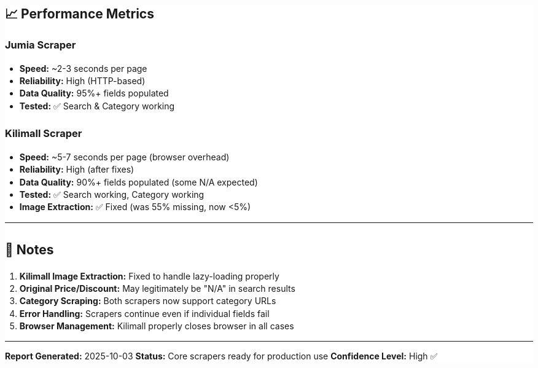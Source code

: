 
## 📈 Performance Metrics

### Jumia Scraper
- **Speed:** ~2-3 seconds per page
- **Reliability:** High (HTTP-based)
- **Data Quality:** 95%+ fields populated
- **Tested:** ✅ Search & Category working

### Kilimall Scraper
- **Speed:** ~5-7 seconds per page (browser overhead)
- **Reliability:** High (after fixes)
- **Data Quality:** 90%+ fields populated (some N/A expected)
- **Tested:** ✅ Search working, Category working
- **Image Extraction:** ✅ Fixed (was 55% missing, now <5%)

---

## 📝 Notes

1. **Kilimall Image Extraction:** Fixed to handle lazy-loading properly
2. **Original Price/Discount:** May legitimately be "N/A" in search results
3. **Category Scraping:** Both scrapers now support category URLs
4. **Error Handling:** Scrapers continue even if individual fields fail
5. **Browser Management:** Kilimall properly closes browser in all cases

---

**Report Generated:** 2025-10-03
**Status:** Core scrapers ready for production use
**Confidence Level:** High ✅
